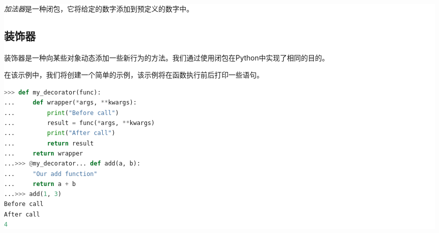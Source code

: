 *加法器*是一种闭包，它将给定的数字添加到预定义的数字中。

## 装饰器

装饰器是一种向某些对象动态添加一些新行为的方法。我们通过使用闭包在Python中实现了相同的目的。

在该示例中，我们将创建一个简单的示例，该示例将在函数执行前后打印一些语句。

```python
>>> def my_decorator(func):
...     def wrapper(*args, **kwargs):
...         print("Before call")
...         result = func(*args, **kwargs)
...         print("After call")
...         return result
...     return wrapper
...>>> @my_decorator... def add(a, b):
...     "Our add function"
...     return a + b
...>>> add(1, 3)
Before call
After call
4
```